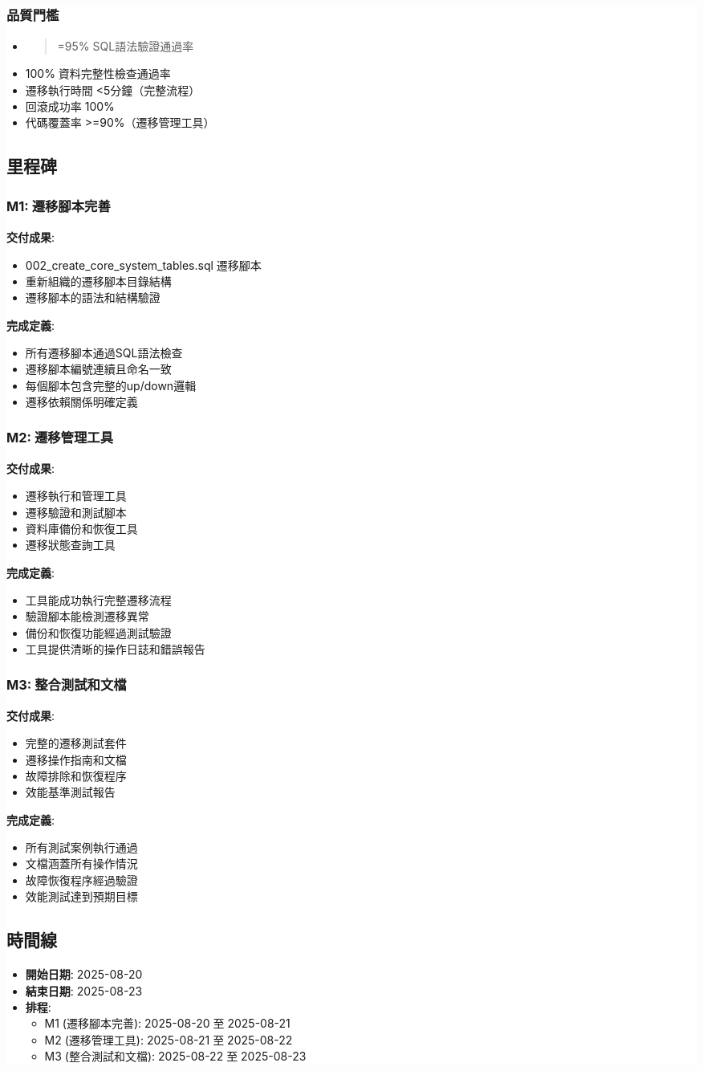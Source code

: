 ### 品質門檻
- >=95% SQL語法驗證通過率
- 100% 資料完整性檢查通過率
- 遷移執行時間 <5分鐘（完整流程）
- 回滾成功率 100%
- 代碼覆蓋率 >=90%（遷移管理工具）

## 里程碑

### M1: 遷移腳本完善
**交付成果**:
- 002_create_core_system_tables.sql 遷移腳本
- 重新組織的遷移腳本目錄結構
- 遷移腳本的語法和結構驗證

**完成定義**:
- 所有遷移腳本通過SQL語法檢查
- 遷移腳本編號連續且命名一致
- 每個腳本包含完整的up/down邏輯
- 遷移依賴關係明確定義

### M2: 遷移管理工具
**交付成果**:
- 遷移執行和管理工具
- 遷移驗證和測試腳本
- 資料庫備份和恢復工具
- 遷移狀態查詢工具

**完成定義**:
- 工具能成功執行完整遷移流程
- 驗證腳本能檢測遷移異常
- 備份和恢復功能經過測試驗證
- 工具提供清晰的操作日誌和錯誤報告

### M3: 整合測試和文檔
**交付成果**:
- 完整的遷移測試套件
- 遷移操作指南和文檔
- 故障排除和恢復程序
- 效能基準測試報告

**完成定義**:
- 所有測試案例執行通過
- 文檔涵蓋所有操作情況
- 故障恢復程序經過驗證
- 效能測試達到預期目標

## 時間線

- **開始日期**: 2025-08-20
- **結束日期**: 2025-08-23
- **排程**:
  - M1 (遷移腳本完善): 2025-08-20 至 2025-08-21
  - M2 (遷移管理工具): 2025-08-21 至 2025-08-22
  - M3 (整合測試和文檔): 2025-08-22 至 2025-08-23
